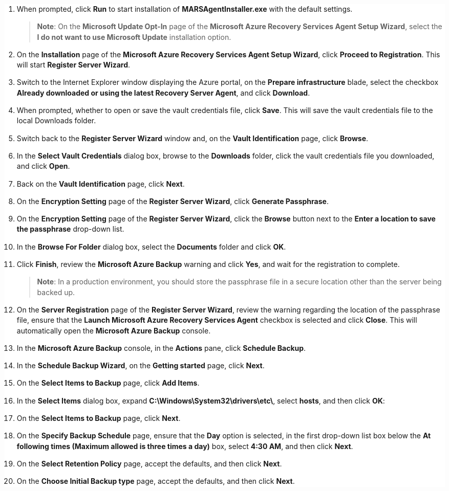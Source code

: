 1. When prompted, click **Run** to start installation of **MARSAgentInstaller.exe** with the default settings. 

    >**Note**: On the **Microsoft Update Opt-In** page of the **Microsoft Azure Recovery Services Agent Setup Wizard**, select the **I do not want to use Microsoft Update** installation option.

1. On the **Installation** page of the **Microsoft Azure Recovery Services Agent Setup Wizard**, click **Proceed to Registration**. This will start **Register Server Wizard**.

1. Switch to the Internet Explorer window displaying the Azure portal, on the **Prepare infrastructure** blade, select the checkbox **Already downloaded or using the latest Recovery Server Agent**, and click **Download**.

1. When prompted, whether to open or save the vault credentials file, click **Save**. This will save the vault credentials file to the local Downloads folder.

1. Switch back to the **Register Server Wizard** window and, on the **Vault Identification** page, click **Browse**.

1. In the **Select Vault Credentials** dialog box, browse to the **Downloads** folder, click the vault credentials file you downloaded, and click **Open**.

1. Back on the **Vault Identification** page, click **Next**.

1. On the **Encryption Setting** page of the **Register Server Wizard**, click **Generate Passphrase**.

1. On the **Encryption Setting** page of the **Register Server Wizard**, click the **Browse** button next to the **Enter a location to save the passphrase** drop-down list.

1. In the **Browse For Folder** dialog box, select the **Documents** folder and click **OK**.

1. Click **Finish**, review the **Microsoft Azure Backup** warning and click **Yes**, and wait for the registration to complete.

    >**Note**: In a production environment, you should store the passphrase file in a secure location other than the server being backed up.

1. On the **Server Registration** page of the **Register Server Wizard**, review the warning regarding the location of the passphrase file, ensure that the **Launch Microsoft Azure Recovery Services Agent** checkbox is selected and click **Close**. This will automatically open the **Microsoft Azure Backup** console.

1. In the **Microsoft Azure Backup** console, in the **Actions** pane, click **Schedule Backup**.

1. In the **Schedule Backup Wizard**, on the **Getting started** page, click **Next**.

1. On the **Select Items to Backup** page, click **Add Items**.

1. In the **Select Items** dialog box, expand **C:\\Windows\\System32\\drivers\\etc\\**, select **hosts**, and then click **OK**:

1. On the **Select Items to Backup** page, click **Next**.

1. On the **Specify Backup Schedule** page, ensure that the **Day** option is selected, in the first drop-down list box below the **At following times (Maximum allowed is three times a day)** box, select **4:30 AM**, and then click **Next**.

1. On the **Select Retention Policy** page, accept the defaults, and then click **Next**.

1. On the **Choose Initial Backup type** page, accept the defaults, and then click **Next**.
